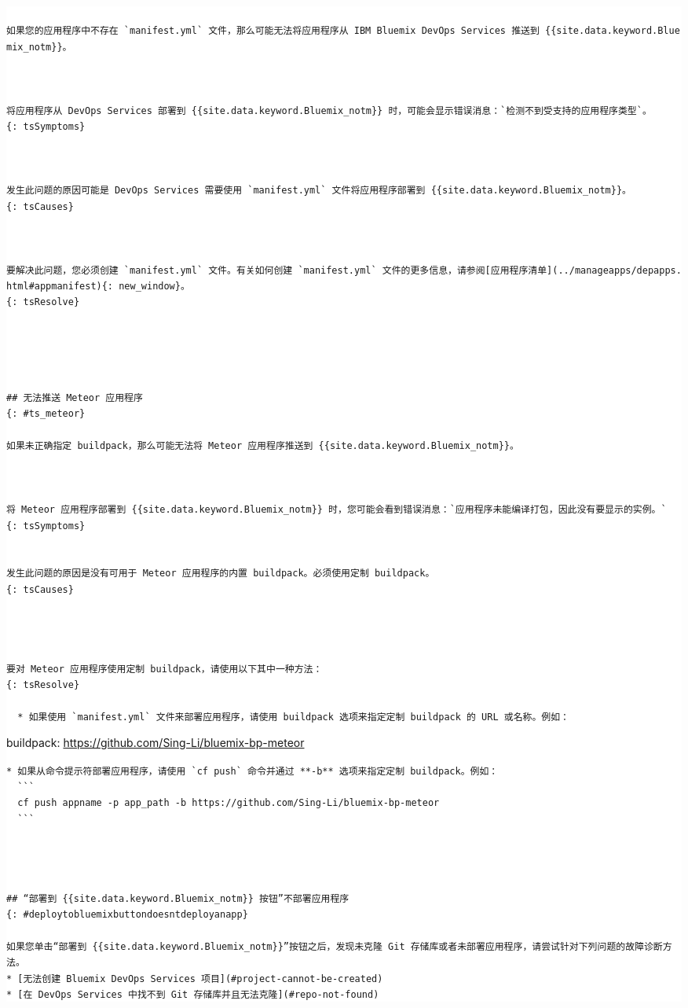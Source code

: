 ```

如果您的应用程序中不存在 `manifest.yml` 文件，那么可能无法将应用程序从 IBM Bluemix DevOps Services 推送到 {{site.data.keyword.Bluemix_notm}}。

 

将应用程序从 DevOps Services 部署到 {{site.data.keyword.Bluemix_notm}} 时，可能会显示错误消息：`检测不到受支持的应用程序类型`。
{: tsSymptoms}

 

发生此问题的原因可能是 DevOps Services 需要使用 `manifest.yml` 文件将应用程序部署到 {{site.data.keyword.Bluemix_notm}}。
{: tsCauses}

 

要解决此问题，您必须创建 `manifest.yml` 文件。有关如何创建 `manifest.yml` 文件的更多信息，请参阅[应用程序清单](../manageapps/depapps.html#appmanifest){: new_window}。
{: tsResolve}	
	




## 无法推送 Meteor 应用程序
{: #ts_meteor}

如果未正确指定 buildpack，那么可能无法将 Meteor 应用程序推送到 {{site.data.keyword.Bluemix_notm}}。

 

将 Meteor 应用程序部署到 {{site.data.keyword.Bluemix_notm}} 时，您可能会看到错误消息：`应用程序未能编译打包，因此没有要显示的实例。`
{: tsSymptoms}


发生此问题的原因是没有可用于 Meteor 应用程序的内置 buildpack。必须使用定制 buildpack。
{: tsCauses} 


 

要对 Meteor 应用程序使用定制 buildpack，请使用以下其中一种方法：
{: tsResolve}

  * 如果使用 `manifest.yml` 文件来部署应用程序，请使用 buildpack 选项来指定定制 buildpack 的 URL 或名称。例如：
  ```
buildpack: https://github.com/Sing-Li/bluemix-bp-meteor 
  ```
  * 如果从命令提示符部署应用程序，请使用 `cf push` 命令并通过 **-b** 选项来指定定制 buildpack。例如：
    ```
	cf push appname -p app_path -b https://github.com/Sing-Li/bluemix-bp-meteor 
	```
	
  

    
## “部署到 {{site.data.keyword.Bluemix_notm}} 按钮”不部署应用程序
{: #deploytobluemixbuttondoesntdeployanapp}

如果您单击“部署到 {{site.data.keyword.Bluemix_notm}}”按钮之后，发现未克隆 Git 存储库或者未部署应用程序，请尝试针对下列问题的故障诊断方法。
  * [无法创建 Bluemix DevOps Services 项目](#project-cannot-be-created)
  * [在 DevOps Services 中找不到 Git 存储库并且无法克隆](#repo-not-found)
  ```